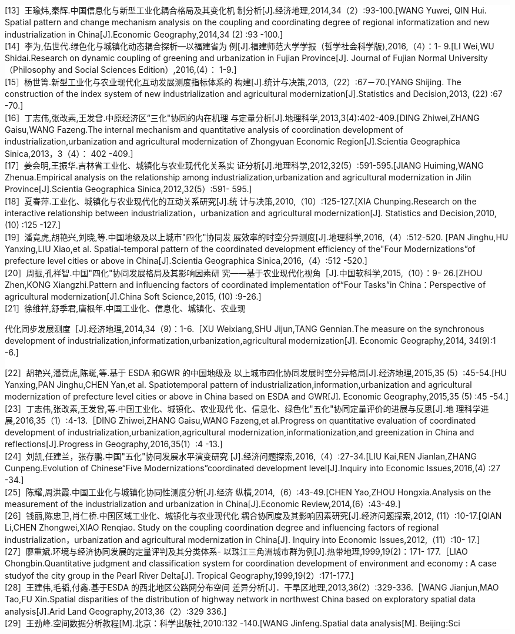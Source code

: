 [13］王瑜炜,秦辉.中国信息化与新型工业化耦合格局及其变化机 制分析[J].经济地理,2014,34（2）:93-100.[WANG Yuwei, QIN Hui. Spatial pattern and change mechanism analysis on the coupling and coordinating degree of regional informatization and new industrialization in China[J].Economic Geography,2014,34 (2) :93 -100.]   
[14］李为,伍世代.绿色化与城镇化动态耦合探析—以福建省为 例[J].福建师范大学学报（哲学社会科学版),2016,（4）：1- 9.[LI Wei,WU Shidai.Research on dynamic coupling of greening and urbanization in Fujian Province[J]. Journal of Fujian Normal University（Philosophy and Social Sciences Edition）,2016,(4）： 1-9.]   
[15］杨世箐.新型工业化与农业现代化互动发展测度指标体系的 构建[J].统计与决策,2013,（22）:67－70.[YANG Shijing. The construction of the index system of new industrialization and agricultural modernization[J].Statistics and Decision,2013, (22) :67 -70.]   
[16］丁志伟,张改素,王发曾.中原经济区“三化"协同的内在机理 与定量分析[J].地理科学,2013,3(4):402-409.[DING Zhiwei,ZHANG Gaisu,WANG Fazeng.The internal mechanism and quantitative analysis of coordination development of industrialization,urbanization and agricultural modernization of Zhongyuan Economic Region[J].Scientia Geographica Sinica,2013，3（4）： 402 -409.]   
[17］姜会明,王振华.吉林省工业化、城镇化与农业现代化关系实 证分析[J].地理科学,2012,32(5）:591-595.[JIANG Huiming,WANG Zhenua.Empirical analysis on the relationship among industrialization,urbanization and agricultural modernization in Jilin Province[J].Scientia Geographica Sinica,2012,32(5）:591- 595.]   
[18］夏春萍.工业化、城镇化与农业现代化的互动关系研究[J].统 计与决策,2010,（10）:125-127.[XIA Chunping.Research on the interactive relationship between industrialization，urbanization and agricultural modernization[J]. Statistics and Decision,2010, (10) :125 -127.]   
[19］潘竟虎,胡艳兴,刘晓,等.中国地级及以上城市"四化"协同发 展效率的时空分异测度[J].地理科学,2016,（4）:512-520. [PAN Jinghu,HU Yanxing,LIU Xiao,et al. Spatial-temporal pattern of the coordinated development efficiency of the"Four Modernizations”of prefecture level cities or above in China[J].Scientia Geographica Sinica,2016,（4）:512 -520.]   
[20］周振,孔祥智.中国"四化"协同发展格局及其影响因素研 究——基于农业现代化视角［J].中国软科学,2015,（10）：9- 26.[ZHOU Zhen,KONG Xiangzhi.Pattern and influencing factors of coordinated implementation of“Four Tasks”in China：Perspective of agricultural modernization[J].China Soft Science,2015, (10) :9-26.]   
[21］徐维祥,舒季君,唐根年.中国工业化、信息化、城镇化、农业现

代化同步发展测度［J].经济地理,2014,34（9)：1-6.［XU Weixiang,SHU Jijun,TANG Gennian.The measure on the synchronous development of industrialization,informatization,urbanization,agricultural modernization[J]. Economic Geography,2014, 34(9):1 -6.]

[22］胡艳兴,潘竟虎,陈蜒,等.基于 ESDA 和GWR 的中国地级及 以上城市四化协同发展时空分异格局[J].经济地理,2015,35 (5）:45-54.[HU Yanxing,PAN Jinghu,CHEN Yan,et al. Spatiotemporal pattern of industrialization,information,urbanization and agricultural modernization of prefecture level cities or above in China based on ESDA and GWR[J]. Economic Geography,2015,35 (5) :45 -54.]   
[23］丁志伟,张改素,王发曾,等.中国工业化、城镇化、农业现代 化、信息化、绿色化"五化"协同定量评价的进展与反思[J].地 理科学进展,2016,35（1）:4-13.［DING Zhiwei,ZHANG Gaisu,WANG Fazeng,et al.Progress on quantitative evaluation of coordinated development of industrialization,urbanization,agricultural modernization,informationization,and greenization in China and reflections[J].Progress in Geography,2016,35(1）:4 -13.]   
[24］刘凯,任建兰，张存鹏.中国"五化"协同发展水平演变研究 [J].经济问题探索,2016,（4）:27-34.[LIU Kai,REN Jianlan,ZHANG Cunpeng.Evolution of Chinese“Five Modernizations”coordinated development level[J].Inquiry into Economic Issues,2016,(4) :27 -34.]   
[25］陈耀,周洪霞.中国工业化与城镇化协同性测度分析[J].经济 纵横,2014,（6）:43-49.[CHEN Yao,ZHOU Hongxia.Analysis on the measurement of the industrialization and urbanization in China[J].Economic Review,2014,(6）:43-49.]   
[26］钱丽,陈忠卫,肖仁桥.中国区域工业化、城镇化与农业现代化 耦合协同度及其影响因素研究[J].经济问题探索,2012, (11）:10-17.[QIAN Li,CHEN Zhongwei,XIAO Renqiao. Study on the coupling coordination degree and influencing factors of regional industrialization，urbanization and agricultural modernization in China[J]. Inquiry into Economic Issues,2012,（11）:10- 17.]   
[27］廖重斌.环境与经济协同发展的定量评判及其分类体系- 以珠江三角洲城市群为例[J].热带地理,1999,19(2)：171- 177.［LIAO Chongbin.Quantitative judgment and classification system for coordination development of environment and economy : A case studyof the city group in the Pearl River Delta[J]. Tropical Geography,1999,19(2）:171-177.]   
[28］王建伟,毛韬,付鑫.基于ESDA 的西北地区公路网分布空间 差异分析[J]．干旱区地理,2013,36(2）:329-336.［WANG Jianjun,MAO Tao,FU Xin.Spatial disparities of the distribution of highway network in northwest China based on exploratory spatial data analysis[J].Arid Land Geography,2013,36（2）:329 336.]   
[29］王劲峰.空间数据分析教程[M].北京：科学出版社,2010:132 -140.[WANG Jinfeng.Spatial data analysis[M]. Beijing:Sci
